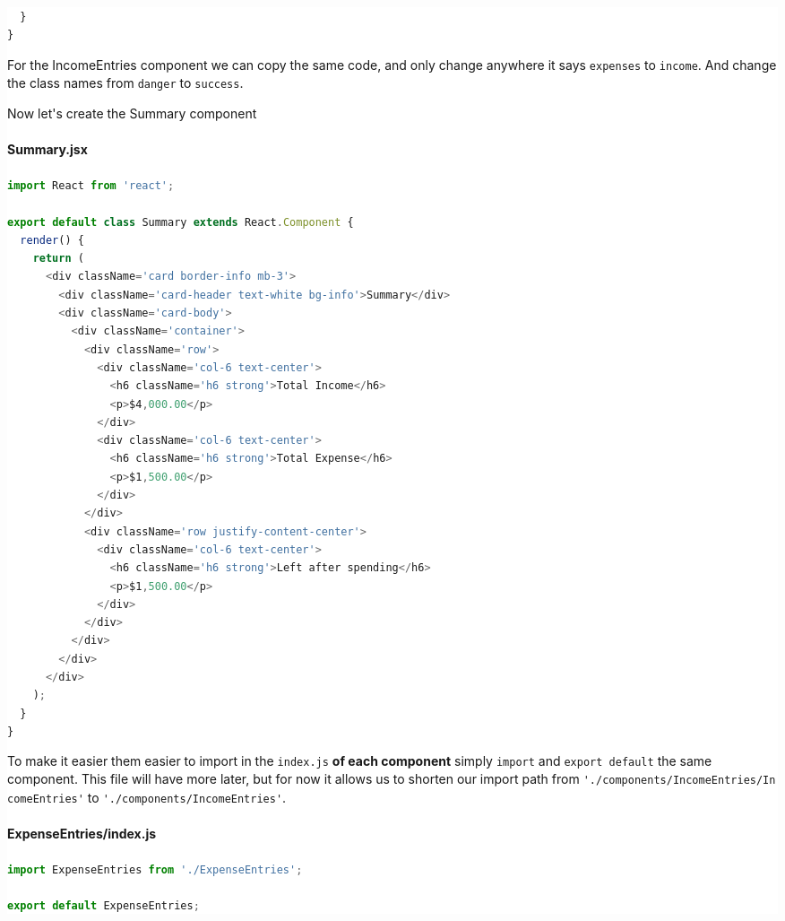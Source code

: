 ```js
  }
}

```

For the IncomeEntries component we can copy the same code, and only change anywhere it says `expenses` to `income`.
And change the class names from `danger` to `success`.

Now let's create the Summary component
#### Summary.jsx
```js
import React from 'react';

export default class Summary extends React.Component {
  render() {
    return (
      <div className='card border-info mb-3'>
        <div className='card-header text-white bg-info'>Summary</div>
        <div className='card-body'>
          <div className='container'>
            <div className='row'>
              <div className='col-6 text-center'>
                <h6 className='h6 strong'>Total Income</h6>
                <p>$4,000.00</p>
              </div>
              <div className='col-6 text-center'>
                <h6 className='h6 strong'>Total Expense</h6>
                <p>$1,500.00</p>
              </div>
            </div>
            <div className='row justify-content-center'>
              <div className='col-6 text-center'>
                <h6 className='h6 strong'>Left after spending</h6>
                <p>$1,500.00</p>
              </div>
            </div>
          </div>
        </div>
      </div>
    );
  }
}

```

To make it easier them easier to import in the `index.js`  **of each component** simply `import` and `export default` the same component. This file will have more later, but for now it allows us to shorten our import path from `'./components/IncomeEntries/IncomeEntries'` to `'./components/IncomeEntries'`. 

#### ExpenseEntries/index.js
```js
import ExpenseEntries from './ExpenseEntries';

export default ExpenseEntries;

```
